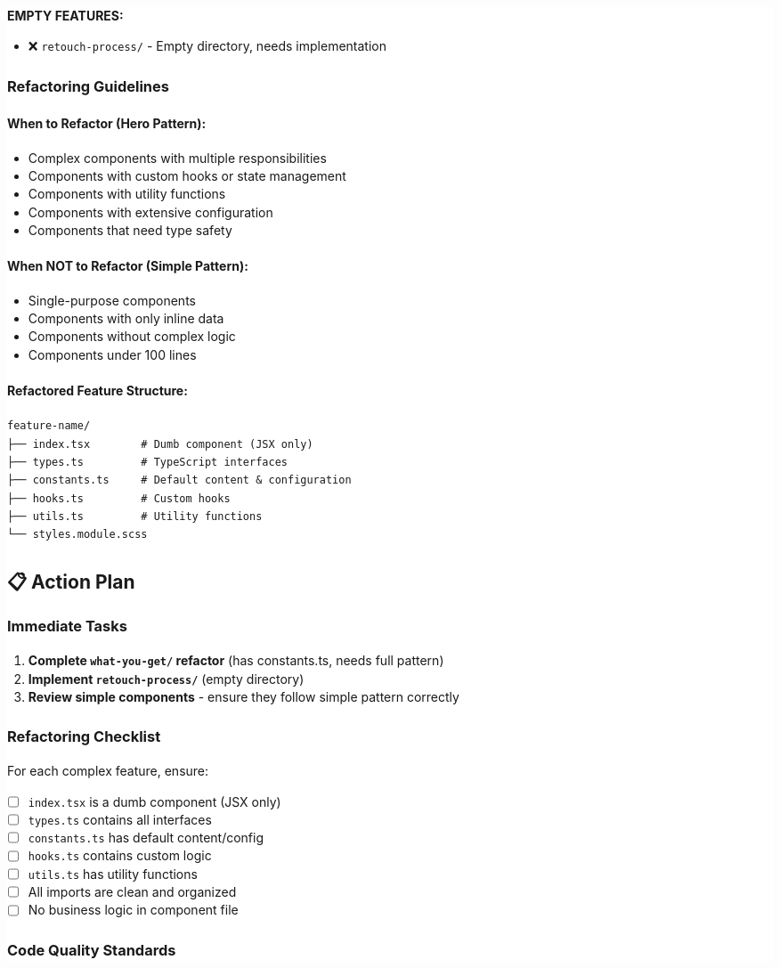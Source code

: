 **EMPTY FEATURES:**

- ❌ `retouch-process/` - Empty directory, needs implementation

### Refactoring Guidelines

#### When to Refactor (Hero Pattern):

- Complex components with multiple responsibilities
- Components with custom hooks or state management
- Components with utility functions
- Components with extensive configuration
- Components that need type safety

#### When NOT to Refactor (Simple Pattern):

- Single-purpose components
- Components with only inline data
- Components without complex logic
- Components under 100 lines

#### Refactored Feature Structure:

```
feature-name/
├── index.tsx        # Dumb component (JSX only)
├── types.ts         # TypeScript interfaces
├── constants.ts     # Default content & configuration
├── hooks.ts         # Custom hooks
├── utils.ts         # Utility functions
└── styles.module.scss
```

## 📋 Action Plan

### Immediate Tasks

1. **Complete `what-you-get/` refactor** (has constants.ts, needs full pattern)
2. **Implement `retouch-process/`** (empty directory)
3. **Review simple components** - ensure they follow simple pattern correctly

### Refactoring Checklist

For each complex feature, ensure:

- [ ] `index.tsx` is a dumb component (JSX only)
- [ ] `types.ts` contains all interfaces
- [ ] `constants.ts` has default content/config
- [ ] `hooks.ts` contains custom logic
- [ ] `utils.ts` has utility functions
- [ ] All imports are clean and organized
- [ ] No business logic in component file

### Code Quality Standards
